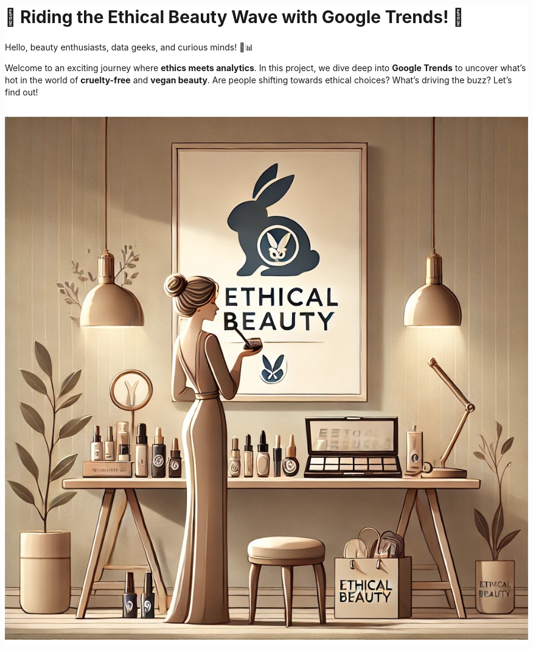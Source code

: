 # 🌟 Riding the Ethical Beauty Wave with Google Trends! 🌟

Hello, beauty enthusiasts, data geeks, and curious minds! 💅📊

Welcome to an exciting journey where **ethics meets analytics**. In this project, we dive deep into **Google Trends** to uncover what’s hot in the world of **cruelty-free** and **vegan beauty**. Are people shifting towards ethical choices? What’s driving the buzz? Let’s find out! 

![alt text](image.png)
---
